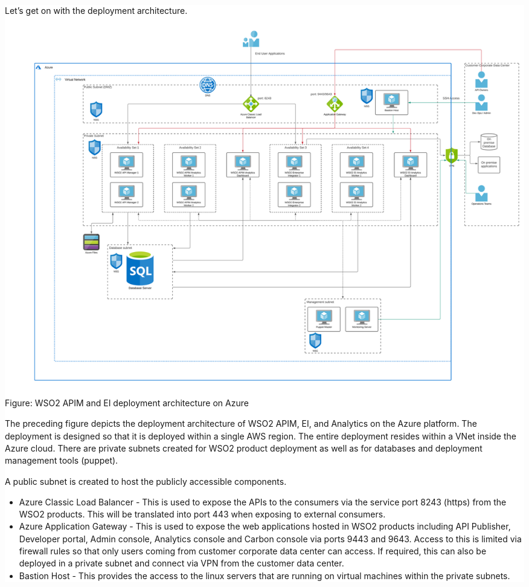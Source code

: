 Let’s get on with the deployment architecture. 

![WSO2 APIM and EI deployment architecture on Azure](../images/wso2-apim-ei-deployment-azure.png)

Figure: WSO2 APIM and EI deployment architecture on Azure

The preceding figure depicts the deployment architecture of WSO2 APIM, EI, and Analytics on the Azure platform. The deployment is designed so that it is deployed within a single AWS region. The entire deployment resides within a VNet inside the Azure cloud. There are private subnets created for WSO2 product deployment as well as for databases and deployment management tools (puppet). 

A public subnet is created to host the publicly accessible components. 
- Azure Classic Load Balancer - This is used to expose the APIs to the consumers via the service port 8243 (https) from the WSO2 products. This will be translated into port 443 when exposing to external consumers. 
- Azure Application Gateway - This is used to expose the web applications hosted in WSO2 products including API Publisher, Developer portal, Admin console, Analytics console and Carbon console via ports 9443 and 9643. Access to this is limited via firewall rules so that only users coming from customer corporate data center can access. If required, this can also be deployed in a private subnet and connect via VPN from the customer data center.
- Bastion Host - This provides the access to the linux servers that are running on virtual machines within the private subnets.
